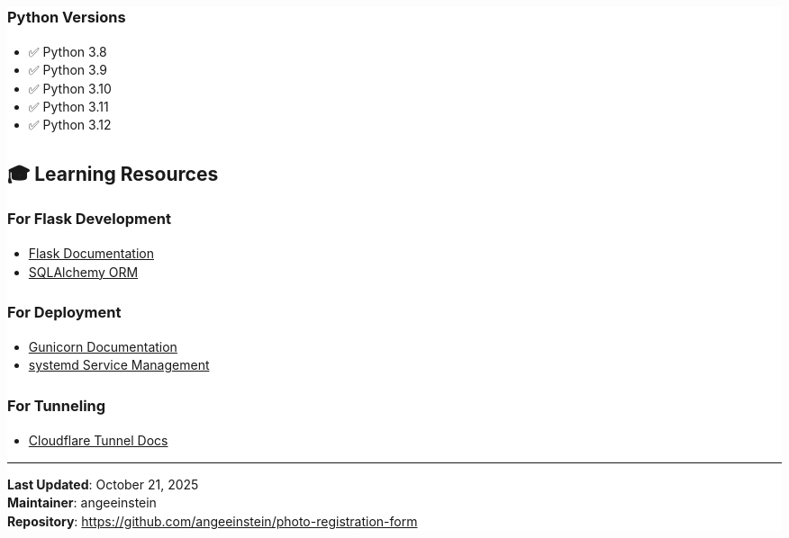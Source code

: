 ### Python Versions
- ✅ Python 3.8
- ✅ Python 3.9
- ✅ Python 3.10
- ✅ Python 3.11
- ✅ Python 3.12

## 🎓 Learning Resources

### For Flask Development
- [Flask Documentation](https://flask.palletsprojects.com/)
- [SQLAlchemy ORM](https://docs.sqlalchemy.org/)

### For Deployment
- [Gunicorn Documentation](https://docs.gunicorn.org/)
- [systemd Service Management](https://systemd.io/)

### For Tunneling
- [Cloudflare Tunnel Docs](https://developers.cloudflare.com/cloudflare-one/connections/connect-apps/)

---

**Last Updated**: October 21, 2025  
**Maintainer**: angeeinstein  
**Repository**: https://github.com/angeeinstein/photo-registration-form
